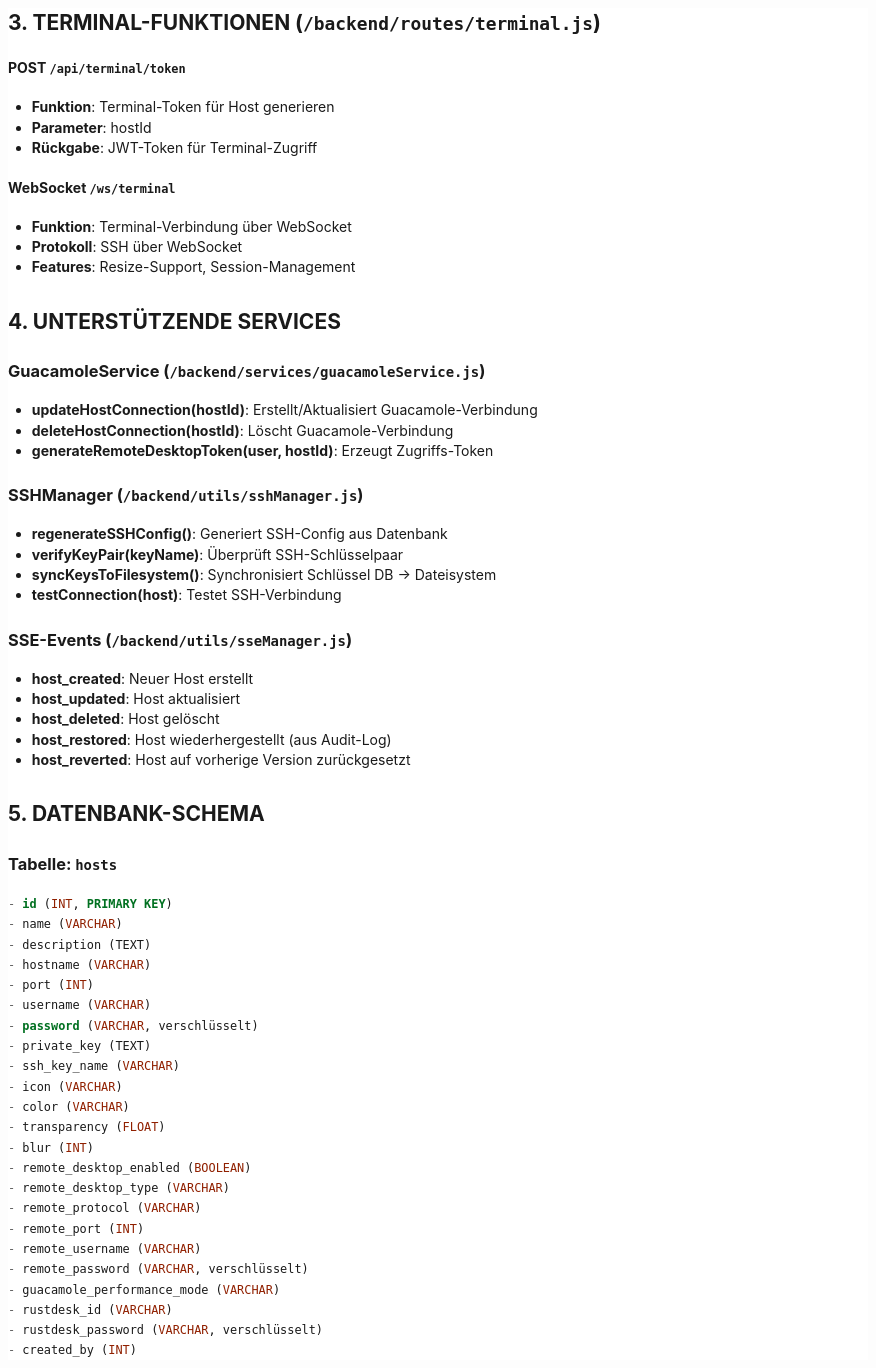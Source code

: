 ## 3. TERMINAL-FUNKTIONEN (`/backend/routes/terminal.js`)

#### POST `/api/terminal/token`
- **Funktion**: Terminal-Token für Host generieren
- **Parameter**: hostId
- **Rückgabe**: JWT-Token für Terminal-Zugriff

#### WebSocket `/ws/terminal`
- **Funktion**: Terminal-Verbindung über WebSocket
- **Protokoll**: SSH über WebSocket
- **Features**: Resize-Support, Session-Management

## 4. UNTERSTÜTZENDE SERVICES

### GuacamoleService (`/backend/services/guacamoleService.js`)
- **updateHostConnection(hostId)**: Erstellt/Aktualisiert Guacamole-Verbindung
- **deleteHostConnection(hostId)**: Löscht Guacamole-Verbindung
- **generateRemoteDesktopToken(user, hostId)**: Erzeugt Zugriffs-Token

### SSHManager (`/backend/utils/sshManager.js`)
- **regenerateSSHConfig()**: Generiert SSH-Config aus Datenbank
- **verifyKeyPair(keyName)**: Überprüft SSH-Schlüsselpaar
- **syncKeysToFilesystem()**: Synchronisiert Schlüssel DB → Dateisystem
- **testConnection(host)**: Testet SSH-Verbindung

### SSE-Events (`/backend/utils/sseManager.js`)
- **host_created**: Neuer Host erstellt
- **host_updated**: Host aktualisiert
- **host_deleted**: Host gelöscht
- **host_restored**: Host wiederhergestellt (aus Audit-Log)
- **host_reverted**: Host auf vorherige Version zurückgesetzt

## 5. DATENBANK-SCHEMA

### Tabelle: `hosts`
```sql
- id (INT, PRIMARY KEY)
- name (VARCHAR)
- description (TEXT)
- hostname (VARCHAR)
- port (INT)
- username (VARCHAR)
- password (VARCHAR, verschlüsselt)
- private_key (TEXT)
- ssh_key_name (VARCHAR)
- icon (VARCHAR)
- color (VARCHAR)
- transparency (FLOAT)
- blur (INT)
- remote_desktop_enabled (BOOLEAN)
- remote_desktop_type (VARCHAR)
- remote_protocol (VARCHAR)
- remote_port (INT)
- remote_username (VARCHAR)
- remote_password (VARCHAR, verschlüsselt)
- guacamole_performance_mode (VARCHAR)
- rustdesk_id (VARCHAR)
- rustdesk_password (VARCHAR, verschlüsselt)
- created_by (INT)
```